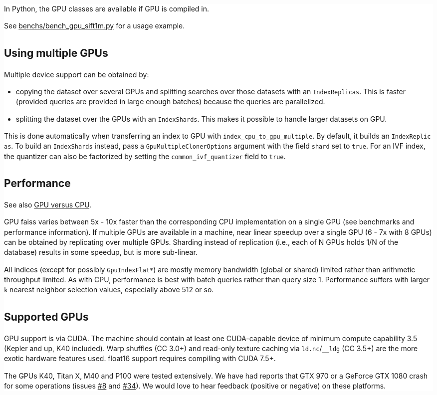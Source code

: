 In Python, the GPU classes are available if GPU is compiled in.

See [benchs/bench_gpu_sift1m.py](https://github.com/facebookresearch/faiss/blob/master/benchs/bench_gpu_sift1m.py) for a usage example.


## Using multiple GPUs 

Multiple device support can be obtained by:

- copying the dataset over several GPUs and splitting searches over those datasets with an `IndexReplicas`. This is faster (provided queries are provided in large enough batches) because the queries are parallelized. 

- splitting the dataset over the GPUs with an `IndexShards`. This makes it possible to handle larger datasets on GPU.

This is done automatically when transferring an index to GPU with `index_cpu_to_gpu_multiple`. 
By default, it builds an `IndexReplicas`. 
To build an `IndexShards` instead, pass a `GpuMultipleClonerOptions` argument with the field `shard` set to `true`.
For an IVF index, the quantizer can also be factorized by setting the `common_ivf_quantizer` field to `true`.

## Performance

See also [GPU versus CPU](Comparing-GPU-vs-CPU).

GPU faiss varies between 5x - 10x faster than the corresponding CPU implementation on a single GPU (see benchmarks and performance information). If multiple GPUs are available in a machine, near linear speedup over a single GPU (6 - 7x with 8 GPUs) can be obtained by replicating over multiple GPUs. Sharding instead of replication (i.e., each of N GPUs holds 1/N of the database) results in some speedup, but is more sub-linear.

All indices (except for possibly `GpuIndexFlat*`) are mostly memory bandwidth (global or shared) limited rather than arithmetic throughput limited. As with CPU, performance is best with batch queries rather than query size 1. Performance suffers with larger `k` nearest neighbor selection values, especially above 512 or so.

## Supported GPUs 

GPU support is via CUDA. The machine should contain at least one CUDA-capable device of minimum compute capability 3.5 (Kepler and up, K40 included). Warp shuffles (CC 3.0+) and read-only texture caching via `ld.nc`/`__ldg` (CC 3.5+) are the more exotic hardware features used. float16 support requires compiling with CUDA 7.5+.

The GPUs K40, Titan X, M40 and P100 were tested extensively. We have had reports that GTX 970 or a GeForce GTX 1080 crash for some operations (issues [#8](https://github.com/facebookresearch/faiss/issues/8) and [#34](https://github.com/facebookresearch/faiss/issues/34)). We would love to hear feedback (positive or negative) on these platforms.
